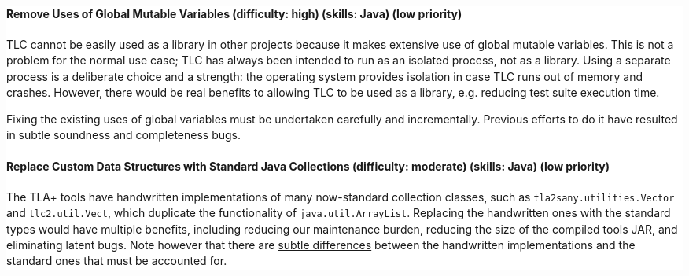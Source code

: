 #### Remove Uses of Global Mutable Variables (difficulty: high) (skills: Java) (low priority)
TLC cannot be easily used as a library in other projects because it makes extensive use of global mutable variables. This is not a problem for the normal use case; TLC has always been intended to run as an isolated process, not as a library. Using a separate process is a deliberate choice and a strength: the operating system provides isolation in case TLC runs out of memory and crashes. However, there would be real benefits to allowing TLC to be used as a library, e.g. [reducing test suite execution time](https://github.com/tlaplus/tlaplus/pull/756).

Fixing the existing uses of global variables must be undertaken carefully and incrementally. Previous efforts to do it have resulted in subtle soundness and completeness bugs.

#### Replace Custom Data Structures with Standard Java Collections (difficulty: moderate) (skills: Java) (low priority)
The TLA+ tools have handwritten implementations of many now-standard collection classes, such as `tla2sany.utilities.Vector` and `tlc2.util.Vect`, which duplicate the functionality of `java.util.ArrayList`. Replacing the handwritten ones with the standard types would have multiple benefits, including reducing our maintenance burden, reducing the size of the compiled tools JAR, and eliminating latent bugs. Note however that there are [subtle differences](https://github.com/tlaplus/tlaplus/pull/328#issuecomment-542160722) between the handwritten implementations and the standard ones that must be accounted for.
